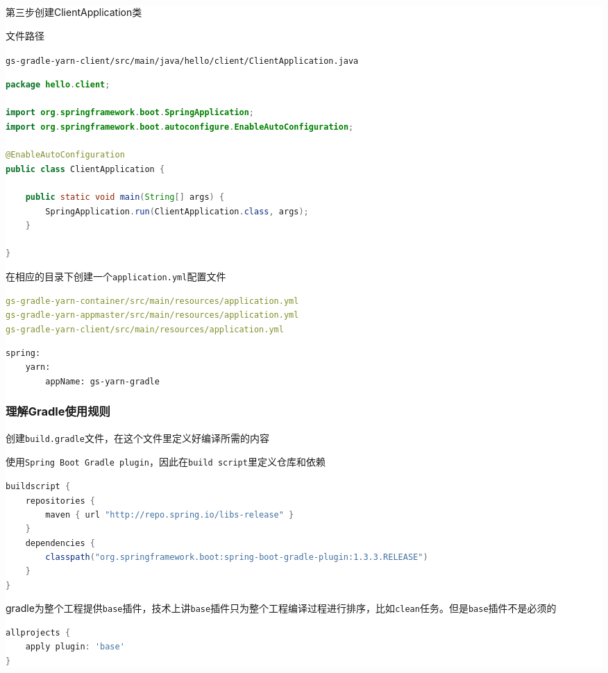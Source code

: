 
第三步创建ClientApplication类

文件路径

`
gs-gradle-yarn-client/src/main/java/hello/client/ClientApplication.java
`

```java
package hello.client;

import org.springframework.boot.SpringApplication;
import org.springframework.boot.autoconfigure.EnableAutoConfiguration;

@EnableAutoConfiguration
public class ClientApplication {

	public static void main(String[] args) {
		SpringApplication.run(ClientApplication.class, args);
	}

}
```

在相应的目录下创建一个`application.yml`配置文件

```yaml
gs-gradle-yarn-container/src/main/resources/application.yml
gs-gradle-yarn-appmaster/src/main/resources/application.yml 
gs-gradle-yarn-client/src/main/resources/application.yml
```

```ymal
spring:
    yarn:
        appName: gs-yarn-gradle
```

<h3 id="gradle_inital">理解Gradle使用规则</h3>

创建`build.gradle`文件，在这个文件里定义好编译所需的内容

使用`Spring Boot Gradle plugin`，因此在`build script`里定义仓库和依赖

```groovy
buildscript {
    repositories {
        maven { url "http://repo.spring.io/libs-release" }
    }
    dependencies {
        classpath("org.springframework.boot:spring-boot-gradle-plugin:1.3.3.RELEASE")
    }
}
```

gradle为整个工程提供`base`插件，技术上讲`base`插件只为整个工程编译过程进行排序，比如`clean`任务。但是`base`插件不是必须的

```groovy
allprojects {
    apply plugin: 'base'
}
```
